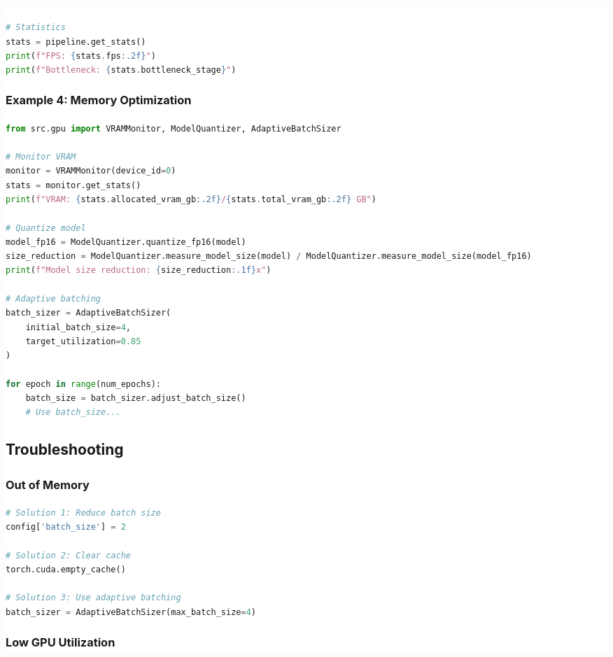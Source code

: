 ```python

# Statistics
stats = pipeline.get_stats()
print(f"FPS: {stats.fps:.2f}")
print(f"Bottleneck: {stats.bottleneck_stage}")
```

### Example 4: Memory Optimization

```python
from src.gpu import VRAMMonitor, ModelQuantizer, AdaptiveBatchSizer

# Monitor VRAM
monitor = VRAMMonitor(device_id=0)
stats = monitor.get_stats()
print(f"VRAM: {stats.allocated_vram_gb:.2f}/{stats.total_vram_gb:.2f} GB")

# Quantize model
model_fp16 = ModelQuantizer.quantize_fp16(model)
size_reduction = ModelQuantizer.measure_model_size(model) / ModelQuantizer.measure_model_size(model_fp16)
print(f"Model size reduction: {size_reduction:.1f}x")

# Adaptive batching
batch_sizer = AdaptiveBatchSizer(
    initial_batch_size=4,
    target_utilization=0.85
)

for epoch in range(num_epochs):
    batch_size = batch_sizer.adjust_batch_size()
    # Use batch_size...
```

## Troubleshooting

### Out of Memory

```python
# Solution 1: Reduce batch size
config['batch_size'] = 2

# Solution 2: Clear cache
torch.cuda.empty_cache()

# Solution 3: Use adaptive batching
batch_sizer = AdaptiveBatchSizer(max_batch_size=4)
```

### Low GPU Utilization
